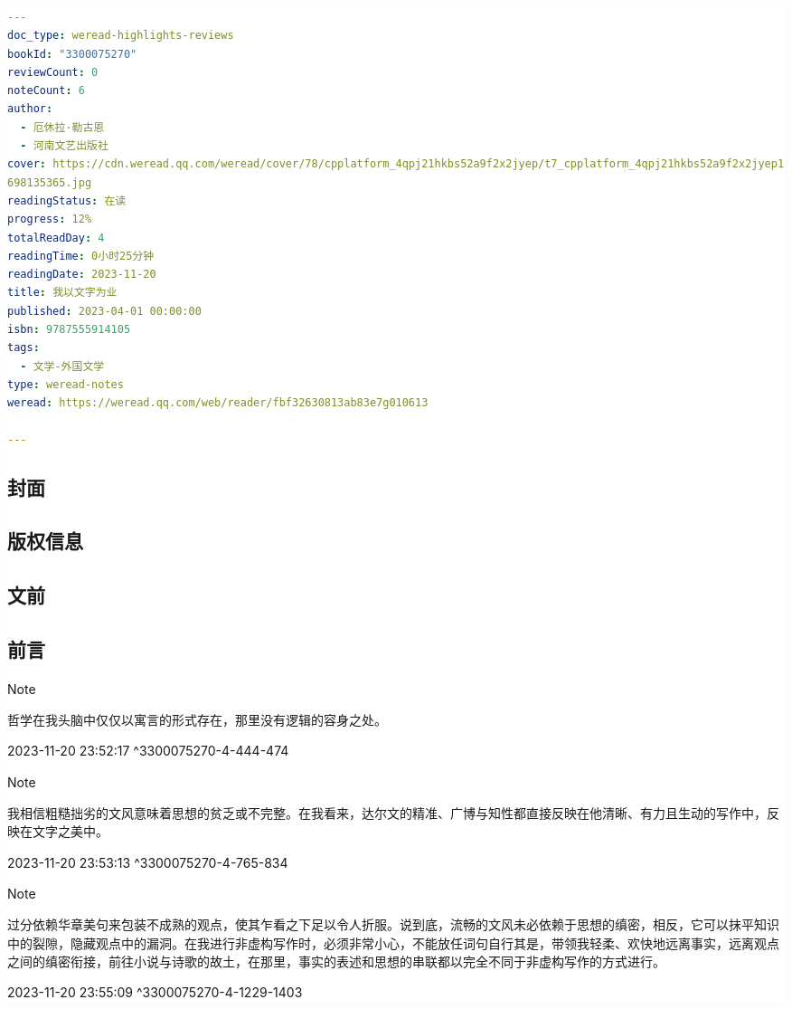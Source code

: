 ```yaml
---
doc_type: weread-highlights-reviews
bookId: "3300075270"
reviewCount: 0
noteCount: 6
author:
  - 厄休拉·勒古恩
  - 河南文艺出版社
cover: https://cdn.weread.qq.com/weread/cover/78/cpplatform_4qpj21hkbs52a9f2x2jyep/t7_cpplatform_4qpj21hkbs52a9f2x2jyep1698135365.jpg
readingStatus: 在读
progress: 12%
totalReadDay: 4
readingTime: 0小时25分钟
readingDate: 2023-11-20
title: 我以文字为业
published: 2023-04-01 00:00:00
isbn: 9787555914105
tags:
  - 文学-外国文学
type: weread-notes
weread: https://weread.qq.com/web/reader/fbf32630813ab83e7g010613

---
```



## 封面

## 版权信息

## 文前

## 前言

> [!NOTE] 
> 哲学在我头脑中仅仅以寓言的形式存在，那里没有逻辑的容身之处。
> 
> 2023-11-20 23:52:17 ^3300075270-4-444-474

> [!NOTE] 
> 我相信粗糙拙劣的文风意味着思想的贫乏或不完整。在我看来，达尔文的精准、广博与知性都直接反映在他清晰、有力且生动的写作中，反映在文字之美中。
> 
> 2023-11-20 23:53:13 ^3300075270-4-765-834

> [!NOTE] 
> 过分依赖华章美句来包装不成熟的观点，使其乍看之下足以令人折服。说到底，流畅的文风未必依赖于思想的缜密，相反，它可以抹平知识中的裂隙，隐藏观点中的漏洞。在我进行非虚构写作时，必须非常小心，不能放任词句自行其是，带领我轻柔、欢快地远离事实，远离观点之间的缜密衔接，前往小说与诗歌的故土，在那里，事实的表述和思想的串联都以完全不同于非虚构写作的方式进行。
> 
> 2023-11-20 23:55:09 ^3300075270-4-1229-1403
